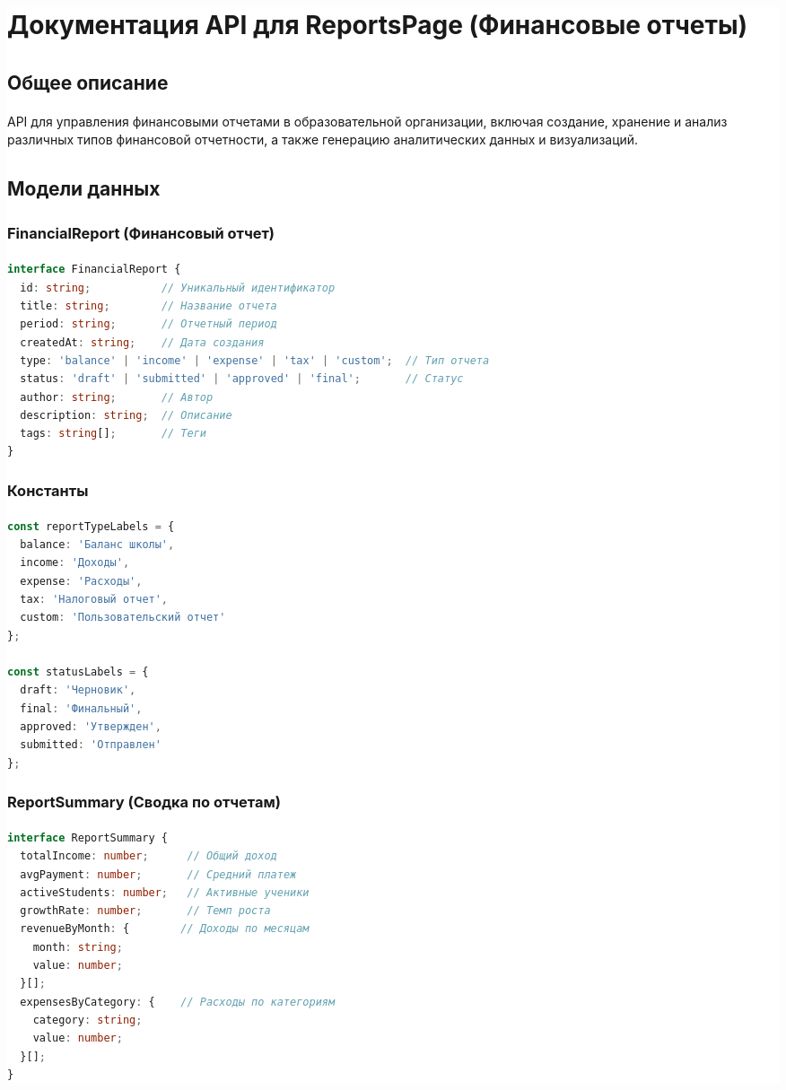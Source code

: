 # Документация API для ReportsPage (Финансовые отчеты)

## Общее описание
API для управления финансовыми отчетами в образовательной организации, включая создание, хранение и анализ различных типов финансовой отчетности, а также генерацию аналитических данных и визуализаций.

## Модели данных

### FinancialReport (Финансовый отчет)
```typescript
interface FinancialReport {
  id: string;           // Уникальный идентификатор
  title: string;        // Название отчета
  period: string;       // Отчетный период
  createdAt: string;    // Дата создания
  type: 'balance' | 'income' | 'expense' | 'tax' | 'custom';  // Тип отчета
  status: 'draft' | 'submitted' | 'approved' | 'final';       // Статус
  author: string;       // Автор
  description: string;  // Описание
  tags: string[];       // Теги
}
```

### Константы
```typescript
const reportTypeLabels = {
  balance: 'Баланс школы',
  income: 'Доходы',
  expense: 'Расходы',
  tax: 'Налоговый отчет',
  custom: 'Пользовательский отчет'
};

const statusLabels = {
  draft: 'Черновик',
  final: 'Финальный',
  approved: 'Утвержден',
  submitted: 'Отправлен'
};
```

### ReportSummary (Сводка по отчетам)
```typescript
interface ReportSummary {
  totalIncome: number;      // Общий доход
  avgPayment: number;       // Средний платеж
  activeStudents: number;   // Активные ученики
  growthRate: number;       // Темп роста
  revenueByMonth: {        // Доходы по месяцам
    month: string;
    value: number;
  }[];
  expensesByCategory: {    // Расходы по категориям
    category: string;
    value: number;
  }[];
}
```
